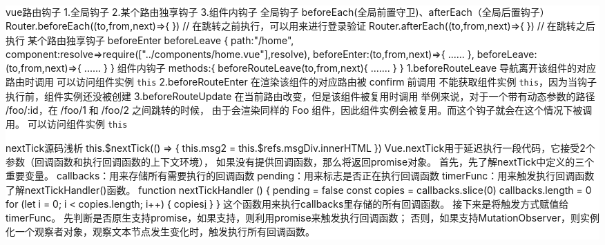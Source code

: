 vue路由钩子
1.全局钩子
2.某个路由独享钩子
3.组件内钩子
全局钩子
beforeEach(全局前置守卫)、afterEach（全局后置钩子）
Router.beforeEach((to,from,next)=>{
}) // 在跳转之前执行，可以用来进行登录验证
Router.afterEach((to,from,next)=>{
}) // 在跳转之后执行
某个路由独享钩子
beforeEnter
beforeLeave
{
  path:"/home",
  component:resolve=>require(["../components/home.vue"],resolve),
  beforeEnter:(to,from,next)=>{
      ......
  },
  beforeLeave:(to,from,next)=>{
      ......
  }
}
组件内钩子
 methods:{
      beforeRouteLeave(to,from,next){
            .......
      }
  }
1.beforeRouteLeave
导航离开该组件的对应路由时调用
可以访问组件实例 `this`
2.beforeRouteEnter
在渲染该组件的对应路由被 confirm 前调用
不能获取组件实例 `this`，因为当钩子执行前，组件实例还没被创建
3.beforeRouteUpdate
在当前路由改变，但是该组件被复用时调用
举例来说，对于一个带有动态参数的路径 /foo/:id，在 /foo/1 和 /foo/2 之间跳转的时候，
由于会渲染同样的 Foo 组件，因此组件实例会被复用。而这个钩子就会在这个情况下被调用。
可以访问组件实例 `this`

nextTick源码浅析
this.$nextTick(() => {
        this.msg2 = this.$refs.msgDiv.innerHTML
      })
Vue.nextTick用于延迟执行一段代码，它接受2个参数（回调函数和执行回调函数的上下文环境），
如果没有提供回调函数，那么将返回promise对象。
首先，先了解nextTick中定义的三个重要变量。
callbacks：用来存储所有需要执行的回调函数
pending：用来标志是否正在执行回调函数
timerFunc：用来触发执行回调函数
了解nextTickHandler()函数。
function nextTickHandler () {
    pending = false
    const copies = callbacks.slice(0)
    callbacks.length = 0
    for (let i = 0; i < copies.length; i++) {
      copies[i]()
    }
  }
这个函数用来执行callbacks里存储的所有回调函数。
接下来是将触发方式赋值给timerFunc。
先判断是否原生支持promise，如果支持，则利用promise来触发执行回调函数；
否则，如果支持MutationObserver，则实例化一个观察者对象，观察文本节点发生变化时，触发执行所有回调函数。